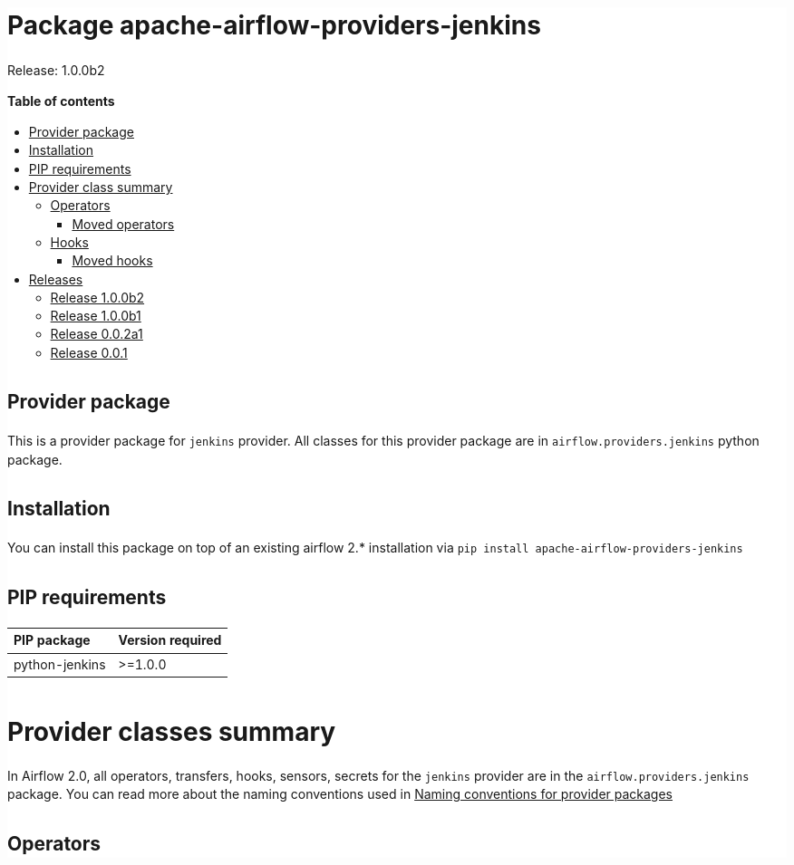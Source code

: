 


# Package apache-airflow-providers-jenkins

Release: 1.0.0b2

**Table of contents**

- [Provider package](#provider-package)
- [Installation](#installation)
- [PIP requirements](#pip-requirements)
- [Provider class summary](#provider-classes-summary)
    - [Operators](#operators)
        - [Moved operators](#moved-operators)
    - [Hooks](#hooks)
        - [Moved hooks](#moved-hooks)
- [Releases](#releases)
    - [Release 1.0.0b2](#release-100b2)
    - [Release 1.0.0b1](#release-100b1)
    - [Release 0.0.2a1](#release-002a1)
    - [Release 0.0.1](#release-001)

## Provider package

This is a provider package for `jenkins` provider. All classes for this provider package
are in `airflow.providers.jenkins` python package.



## Installation

You can install this package on top of an existing airflow 2.* installation via
`pip install apache-airflow-providers-jenkins`

## PIP requirements

| PIP package    | Version required   |
|:---------------|:-------------------|
| python-jenkins | &gt;=1.0.0            |

# Provider classes summary

In Airflow 2.0, all operators, transfers, hooks, sensors, secrets for the `jenkins` provider
are in the `airflow.providers.jenkins` package. You can read more about the naming conventions used
in [Naming conventions for provider packages](https://github.com/apache/airflow/blob/master/CONTRIBUTING.rst#naming-conventions-for-provider-packages)


## Operators
